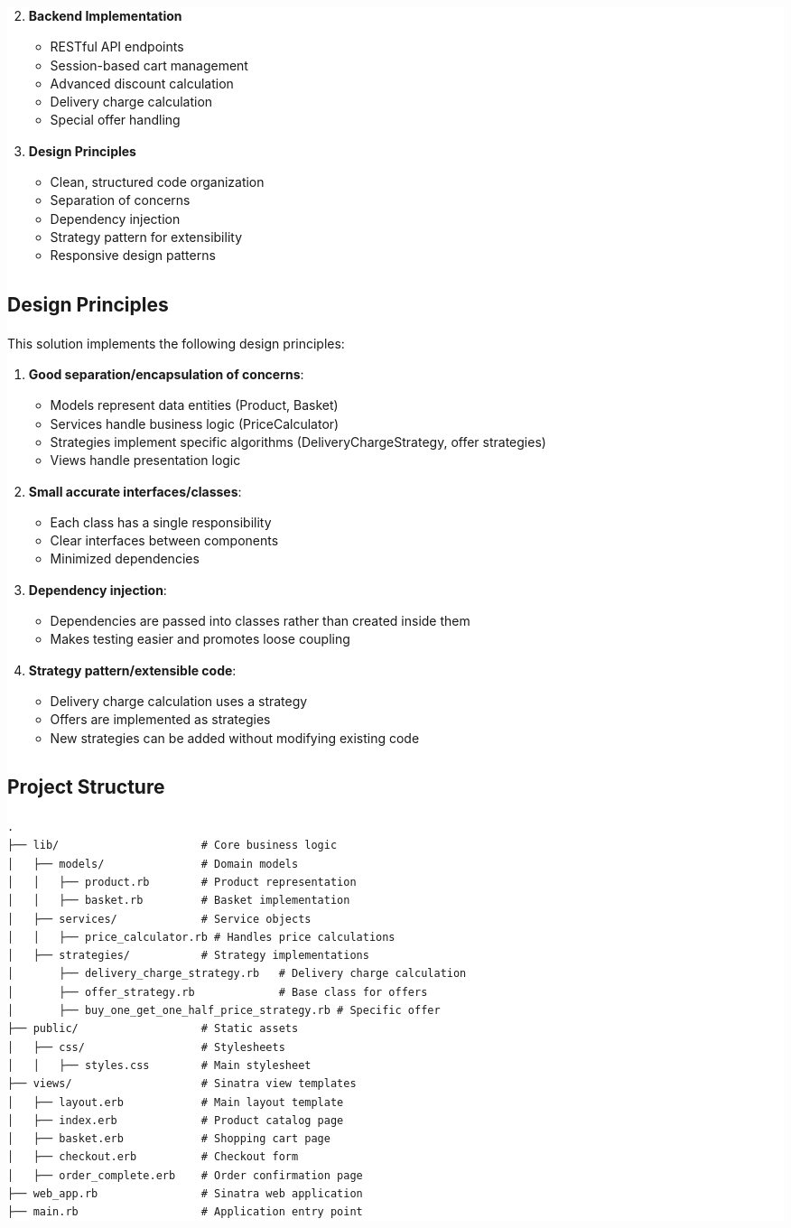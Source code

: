 2. **Backend Implementation**

   - RESTful API endpoints
   - Session-based cart management
   - Advanced discount calculation
   - Delivery charge calculation
   - Special offer handling

3. **Design Principles**
   - Clean, structured code organization
   - Separation of concerns
   - Dependency injection
   - Strategy pattern for extensibility
   - Responsive design patterns

## Design Principles

This solution implements the following design principles:

1. **Good separation/encapsulation of concerns**:

   - Models represent data entities (Product, Basket)
   - Services handle business logic (PriceCalculator)
   - Strategies implement specific algorithms (DeliveryChargeStrategy, offer strategies)
   - Views handle presentation logic

2. **Small accurate interfaces/classes**:

   - Each class has a single responsibility
   - Clear interfaces between components
   - Minimized dependencies

3. **Dependency injection**:

   - Dependencies are passed into classes rather than created inside them
   - Makes testing easier and promotes loose coupling

4. **Strategy pattern/extensible code**:
   - Delivery charge calculation uses a strategy
   - Offers are implemented as strategies
   - New strategies can be added without modifying existing code

## Project Structure

```
.
├── lib/                      # Core business logic
│   ├── models/               # Domain models
│   │   ├── product.rb        # Product representation
│   │   ├── basket.rb         # Basket implementation
│   ├── services/             # Service objects
│   │   ├── price_calculator.rb # Handles price calculations
│   ├── strategies/           # Strategy implementations
│       ├── delivery_charge_strategy.rb   # Delivery charge calculation
│       ├── offer_strategy.rb             # Base class for offers
│       ├── buy_one_get_one_half_price_strategy.rb # Specific offer
├── public/                   # Static assets
│   ├── css/                  # Stylesheets
│   │   ├── styles.css        # Main stylesheet
├── views/                    # Sinatra view templates
│   ├── layout.erb            # Main layout template
│   ├── index.erb             # Product catalog page
│   ├── basket.erb            # Shopping cart page
│   ├── checkout.erb          # Checkout form
│   ├── order_complete.erb    # Order confirmation page
├── web_app.rb                # Sinatra web application
├── main.rb                   # Application entry point
```